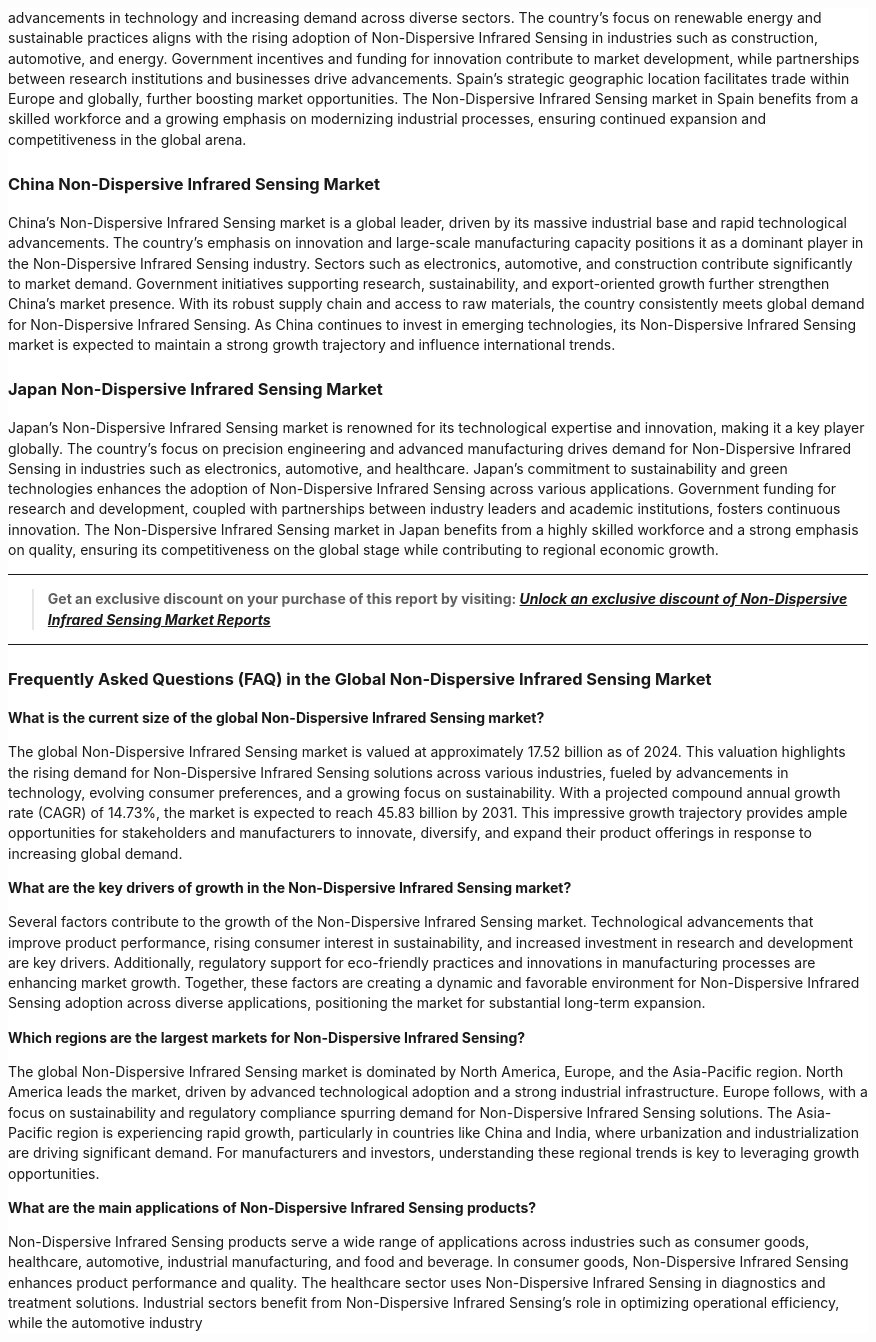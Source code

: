 advancements in technology and increasing demand across diverse sectors. The country&rsquo;s focus on renewable energy and sustainable practices aligns with the rising adoption of Non-Dispersive Infrared Sensing in industries such as construction, automotive, and energy. Government incentives and funding for innovation contribute to market development, while partnerships between research institutions and businesses drive advancements. Spain&rsquo;s strategic geographic location facilitates trade within Europe and globally, further boosting market opportunities. The Non-Dispersive Infrared Sensing market in Spain benefits from a skilled workforce and a growing emphasis on modernizing industrial processes, ensuring continued expansion and competitiveness in the global arena.</p><h3>China Non-Dispersive Infrared Sensing Market</h3><p>China&rsquo;s Non-Dispersive Infrared Sensing market is a global leader, driven by its massive industrial base and rapid technological advancements. The country&rsquo;s emphasis on innovation and large-scale manufacturing capacity positions it as a dominant player in the Non-Dispersive Infrared Sensing industry. Sectors such as electronics, automotive, and construction contribute significantly to market demand. Government initiatives supporting research, sustainability, and export-oriented growth further strengthen China&rsquo;s market presence. With its robust supply chain and access to raw materials, the country consistently meets global demand for Non-Dispersive Infrared Sensing. As China continues to invest in emerging technologies, its Non-Dispersive Infrared Sensing market is expected to maintain a strong growth trajectory and influence international trends.</p><h3>Japan Non-Dispersive Infrared Sensing Market</h3><p>Japan&rsquo;s Non-Dispersive Infrared Sensing market is renowned for its technological expertise and innovation, making it a key player globally. The country&rsquo;s focus on precision engineering and advanced manufacturing drives demand for Non-Dispersive Infrared Sensing in industries such as electronics, automotive, and healthcare. Japan&rsquo;s commitment to sustainability and green technologies enhances the adoption of Non-Dispersive Infrared Sensing across various applications. Government funding for research and development, coupled with partnerships between industry leaders and academic institutions, fosters continuous innovation. The Non-Dispersive Infrared Sensing market in Japan benefits from a highly skilled workforce and a strong emphasis on quality, ensuring its competitiveness on the global stage while contributing to regional economic growth.</p><hr /><blockquote><p><strong>Get an exclusive discount on your purchase of this report by visiting: <em><a href="://marketresearchpulse.com/ask-for-discount/21866?utm_source=Github&amp;utm_medium=022">Unlock an exclusive discount of Non-Dispersive Infrared Sensing Market Reports</a></em>&nbsp;</strong></p></blockquote><hr /><h3>Frequently Asked Questions (FAQ) in the Global Non-Dispersive Infrared Sensing Market</h3><p><strong>What is the current size of the global Non-Dispersive Infrared Sensing market?</strong></p><p>The global Non-Dispersive Infrared Sensing market is valued at approximately 17.52 billion as of 2024. This valuation highlights the rising demand for Non-Dispersive Infrared Sensing solutions across various industries, fueled by advancements in technology, evolving consumer preferences, and a growing focus on sustainability. With a projected compound annual growth rate (CAGR) of 14.73%, the market is expected to reach 45.83 billion by 2031. This impressive growth trajectory provides ample opportunities for stakeholders and manufacturers to innovate, diversify, and expand their product offerings in response to increasing global demand.</p><p><strong>What are the key drivers of growth in the Non-Dispersive Infrared Sensing market?</strong></p><p>Several factors contribute to the growth of the Non-Dispersive Infrared Sensing market. Technological advancements that improve product performance, rising consumer interest in sustainability, and increased investment in research and development are key drivers. Additionally, regulatory support for eco-friendly practices and innovations in manufacturing processes are enhancing market growth. Together, these factors are creating a dynamic and favorable environment for Non-Dispersive Infrared Sensing adoption across diverse applications, positioning the market for substantial long-term expansion.</p><p><strong>Which regions are the largest markets for Non-Dispersive Infrared Sensing?</strong></p><p>The global Non-Dispersive Infrared Sensing market is dominated by North America, Europe, and the Asia-Pacific region. North America leads the market, driven by advanced technological adoption and a strong industrial infrastructure. Europe follows, with a focus on sustainability and regulatory compliance spurring demand for Non-Dispersive Infrared Sensing solutions. The Asia-Pacific region is experiencing rapid growth, particularly in countries like China and India, where urbanization and industrialization are driving significant demand. For manufacturers and investors, understanding these regional trends is key to leveraging growth opportunities.</p><p><strong>What are the main applications of Non-Dispersive Infrared Sensing products?</strong></p><p>Non-Dispersive Infrared Sensing products serve a wide range of applications across industries such as consumer goods, healthcare, automotive, industrial manufacturing, and food and beverage. In consumer goods, Non-Dispersive Infrared Sensing enhances product performance and quality. The healthcare sector uses Non-Dispersive Infrared Sensing in diagnostics and treatment solutions. Industrial sectors benefit from Non-Dispersive Infrared Sensing&rsquo;s role in optimizing operational efficiency, while the automotive industry